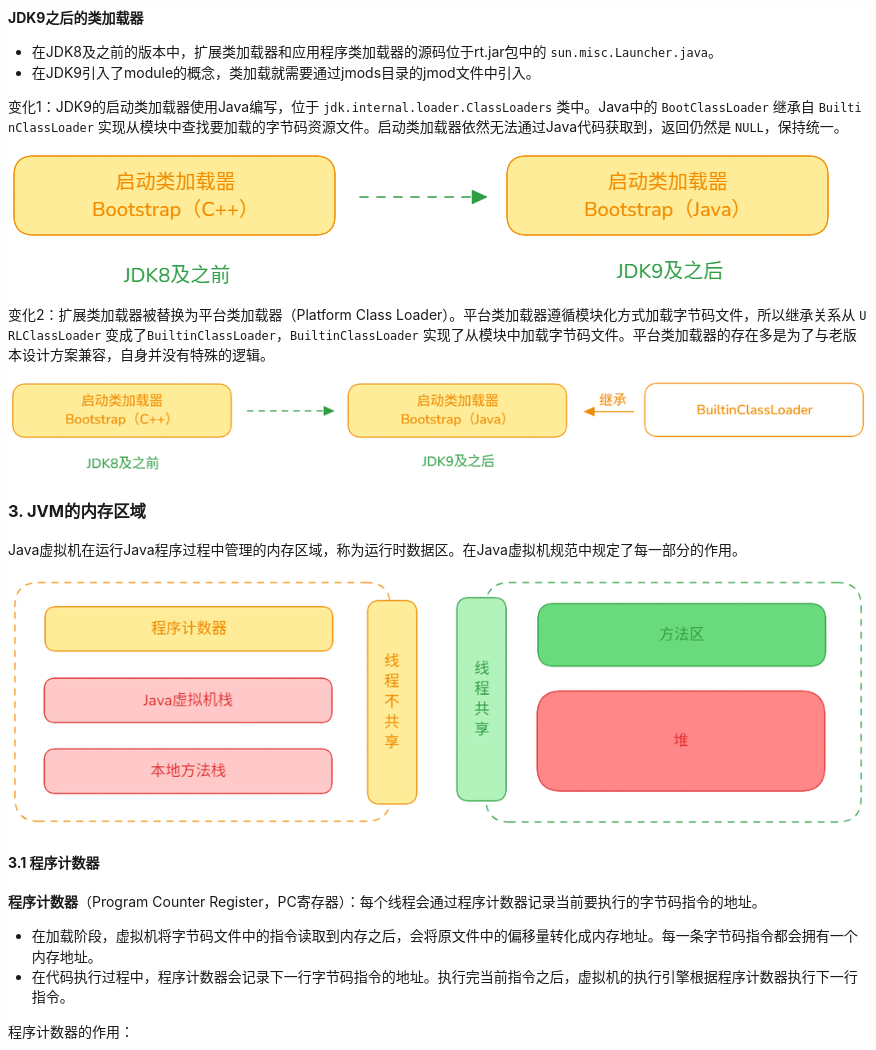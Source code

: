 **JDK9之后的类加载器**

- 在JDK8及之前的版本中，扩展类加载器和应用程序类加载器的源码位于rt.jar包中的 `sun.misc.Launcher.java`。
- 在JDK9引入了module的概念，类加载就需要通过jmods目录的jmod文件中引入。

变化1：JDK9的启动类加载器使用Java编写，位于 `jdk.internal.loader.ClassLoaders` 类中。Java中的 `BootClassLoader` 继承自 `BuiltinClassLoader` 实现从模块中查找要加载的字节码资源文件。启动类加载器依然无法通过Java代码获取到，返回仍然是 `NULL`，保持统一。

![](assets/image-202503010201604.png)

变化2：扩展类加载器被替换为平台类加载器（Platform Class Loader）。平台类加载器遵循模块化方式加载字节码文件，所以继承关系从 `URLClassLoader` 变成了`BuiltinClassLoader`，`BuiltinClassLoader` 实现了从模块中加载字节码文件。平台类加载器的存在多是为了与老版本设计方案兼容，自身并没有特殊的逻辑。

![](assets/image-202503010202404.png)

### 3. JVM的内存区域

Java虚拟机在运行Java程序过程中管理的内存区域，称为运行时数据区。在Java虚拟机规范中规定了每一部分的作用。

![](assets/image-202503010204404.png)

#### 3.1 程序计数器

**程序计数器**（Program Counter Register，PC寄存器）：每个线程会通过程序计数器记录当前要执行的字节码指令的地址。

- 在加载阶段，虚拟机将字节码文件中的指令读取到内存之后，会将原文件中的偏移量转化成内存地址。每一条字节码指令都会拥有一个内存地址。
- 在代码执行过程中，程序计数器会记录下一行字节码指令的地址。执行完当前指令之后，虚拟机的执行引擎根据程序计数器执行下一行指令。

程序计数器的作用：
